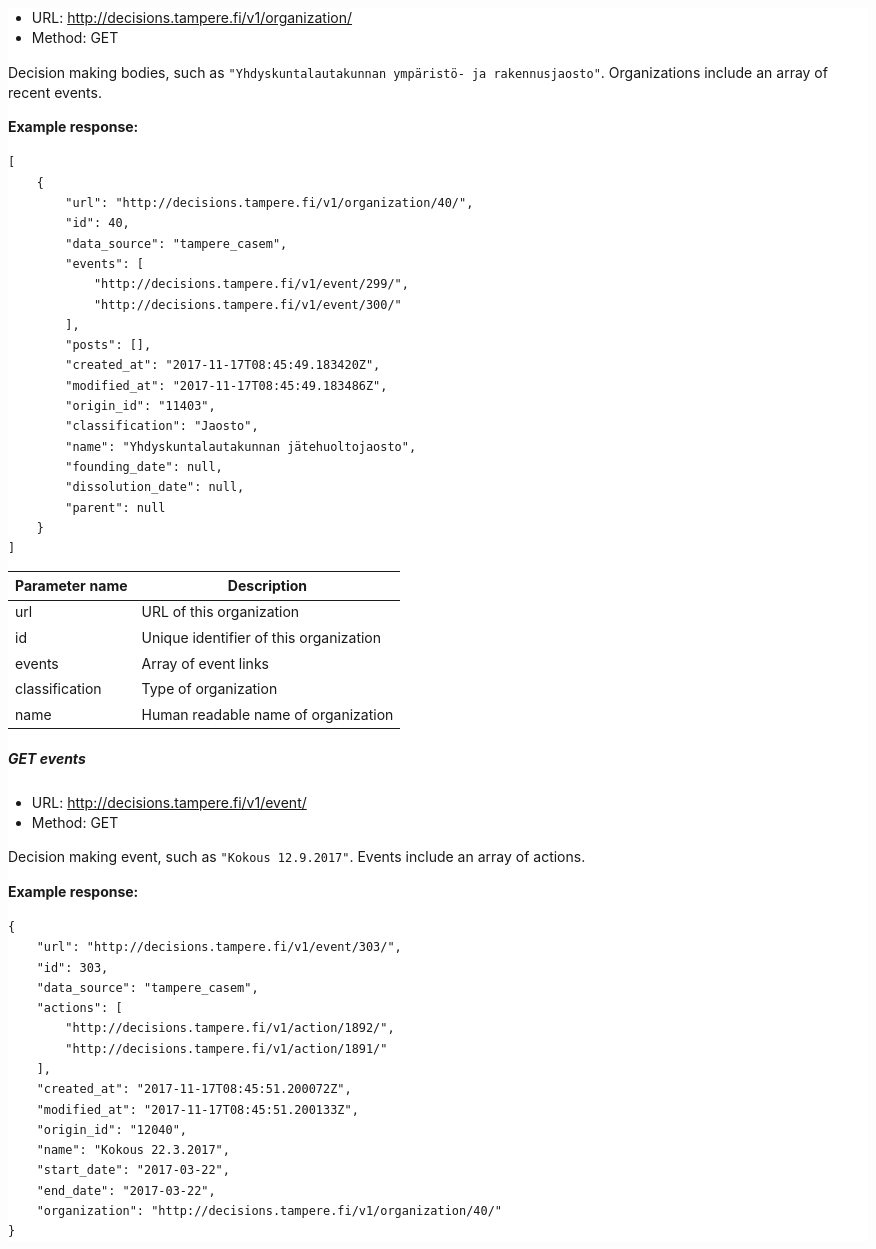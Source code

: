 * URL: http://decisions.tampere.fi/v1/organization/
* Method: GET

Decision making bodies, such as `"Yhdyskuntalautakunnan ympäristö- ja rakennusjaosto"`. Organizations include an array of recent events.

**Example response:**

    [
        {
            "url": "http://decisions.tampere.fi/v1/organization/40/",
            "id": 40,
            "data_source": "tampere_casem",
            "events": [
                "http://decisions.tampere.fi/v1/event/299/",
                "http://decisions.tampere.fi/v1/event/300/"
            ],
            "posts": [],
            "created_at": "2017-11-17T08:45:49.183420Z",
            "modified_at": "2017-11-17T08:45:49.183486Z",
            "origin_id": "11403",
            "classification": "Jaosto",
            "name": "Yhdyskuntalautakunnan jätehuoltojaosto",
            "founding_date": null,
            "dissolution_date": null,
            "parent": null
        }
    ]

|Parameter name|Description|
|--------------|-----------|
|url|URL of this organization|
|id|Unique identifier of this organization|
|events|Array of event links|
|classification|Type of organization|
|name|Human readable name of organization|

##### GET events

* URL: http://decisions.tampere.fi/v1/event/
* Method: GET

Decision making event, such as `"Kokous 12.9.2017"`. Events include an array of actions.

**Example response:**

    {
        "url": "http://decisions.tampere.fi/v1/event/303/",
        "id": 303,
        "data_source": "tampere_casem",
        "actions": [
            "http://decisions.tampere.fi/v1/action/1892/",
            "http://decisions.tampere.fi/v1/action/1891/"
        ],
        "created_at": "2017-11-17T08:45:51.200072Z",
        "modified_at": "2017-11-17T08:45:51.200133Z",
        "origin_id": "12040",
        "name": "Kokous 22.3.2017",
        "start_date": "2017-03-22",
        "end_date": "2017-03-22",
        "organization": "http://decisions.tampere.fi/v1/organization/40/"
    }

